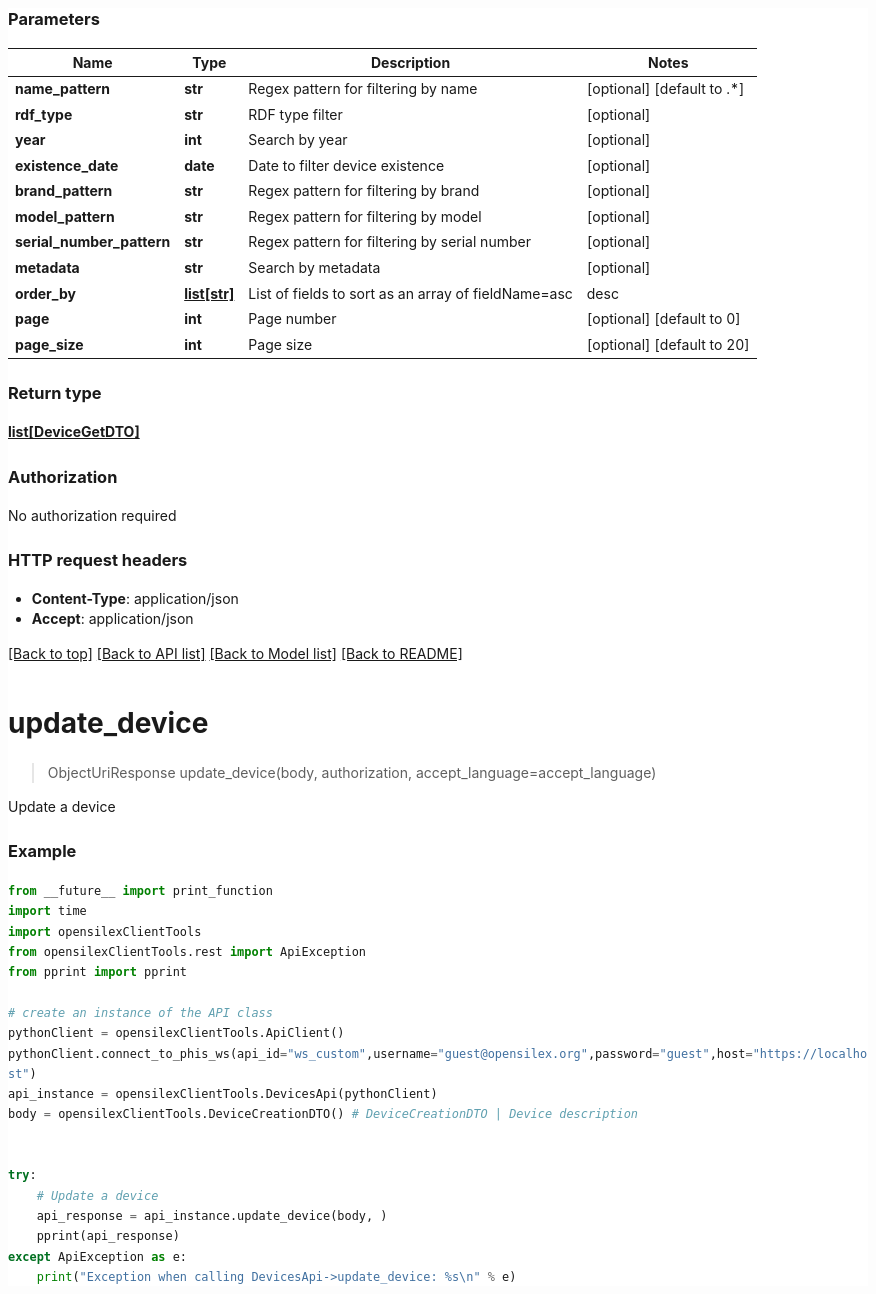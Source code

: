 
### Parameters

Name | Type | Description  | Notes
------------- | ------------- | ------------- | -------------
 **name_pattern** | **str**| Regex pattern for filtering by name | [optional] [default to .*]
 **rdf_type** | **str**| RDF type filter | [optional] 
 **year** | **int**| Search by year | [optional] 
 **existence_date** | **date**| Date to filter device existence | [optional] 
 **brand_pattern** | **str**| Regex pattern for filtering by brand | [optional] 
 **model_pattern** | **str**| Regex pattern for filtering by model | [optional] 
 **serial_number_pattern** | **str**| Regex pattern for filtering by serial number | [optional] 
 **metadata** | **str**| Search by metadata | [optional] 
 **order_by** | [**list[str]**](str.md)| List of fields to sort as an array of fieldName&#x3D;asc|desc | [optional] 
 **page** | **int**| Page number | [optional] [default to 0]
 **page_size** | **int**| Page size | [optional] [default to 20]


### Return type

[**list[DeviceGetDTO]**](DeviceGetDTO.md)

### Authorization

No authorization required

### HTTP request headers

 - **Content-Type**: application/json
 - **Accept**: application/json

[[Back to top]](#) [[Back to API list]](../README.md#documentation-for-api-endpoints) [[Back to Model list]](../README.md#documentation-for-models) [[Back to README]](../README.md)

# **update_device**
> ObjectUriResponse update_device(body, authorization, accept_language=accept_language)

Update a device



### Example
```python
from __future__ import print_function
import time
import opensilexClientTools
from opensilexClientTools.rest import ApiException
from pprint import pprint

# create an instance of the API class
pythonClient = opensilexClientTools.ApiClient()
pythonClient.connect_to_phis_ws(api_id="ws_custom",username="guest@opensilex.org",password="guest",host="https://localhost")
api_instance = opensilexClientTools.DevicesApi(pythonClient)
body = opensilexClientTools.DeviceCreationDTO() # DeviceCreationDTO | Device description


try:
    # Update a device
    api_response = api_instance.update_device(body, )
    pprint(api_response)
except ApiException as e:
    print("Exception when calling DevicesApi->update_device: %s\n" % e)
```
